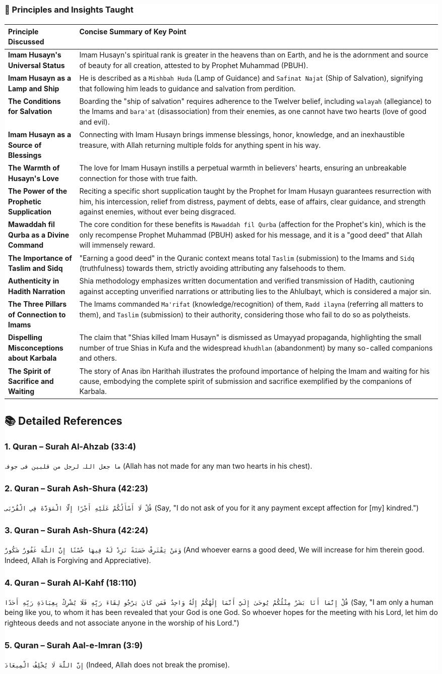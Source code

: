 ### 📌 Principles and Insights Taught

| Principle Discussed | Concise Summary of Key Point |
| :------------------ | :-------------------------- |
| **Imam Husayn's Universal Status** | Imam Husayn's spiritual rank is greater in the heavens than on Earth, and he is the adornment and source of beauty for all creation, attested to by Prophet Muhammad (PBUH). |
| **Imam Husayn as a Lamp and Ship** | He is described as a `Mishbah Huda` (Lamp of Guidance) and `Safinat Najat` (Ship of Salvation), signifying that following him leads to guidance and salvation from perdition. |
| **The Conditions for Salvation** | Boarding the "ship of salvation" requires adherence to the Twelver belief, including `walayah` (allegiance) to the Imams and `bara'at` (disassociation) from their enemies, as one cannot have two hearts (love of good and evil). |
| **Imam Husayn as a Source of Blessings** | Connecting with Imam Husayn brings immense blessings, honor, knowledge, and an inexhaustible treasure, with Allah returning multiple folds for anything spent in his way. |
| **The Warmth of Husayn's Love** | The love for Imam Husayn instills a perpetual warmth in believers' hearts, ensuring an unbreakable connection for those with true faith. |
| **The Power of the Prophetic Supplication** | Reciting a specific short supplication taught by the Prophet for Imam Husayn guarantees resurrection with him, his intercession, relief from distress, payment of debts, ease of affairs, clear guidance, and strength against enemies, without ever being disgraced. |
| **Mawaddah fil Qurba as a Divine Command** | The core condition for these benefits is `Mawaddah fil Qurba` (affection for the Prophet's kin), which is the only recompense Prophet Muhammad (PBUH) asked for his message, and it is a "good deed" that Allah will immensely reward. |
| **The Importance of Taslim and Sidq** | "Earning a good deed" in the Quranic context means total `Taslim` (submission) to the Imams and `Sidq` (truthfulness) towards them, strictly avoiding attributing any falsehoods to them. |
| **Authenticity in Hadith Narration** | Shia methodology emphasizes written documentation and verified transmission of Hadith, cautioning against accepting unverified narrations or attributing lies to the Ahlulbayt, which is considered a major sin. |
| **The Three Pillars of Connection to Imams** | The Imams commanded `Ma'rifat` (knowledge/recognition) of them, `Radd ilayna` (referring all matters to them), and `Taslim` (submission) to their authority, considering those who fail to do so as polytheists. |
| **Dispelling Misconceptions about Karbala** | The claim that "Shias killed Imam Husayn" is dismissed as Umayyad propaganda, highlighting the small number of true Shias in Kufa and the widespread `khudhlan` (abandonment) by many so-called companions and others. |
| **The Spirit of Sacrifice and Waiting** | The story of Anas ibn Harithah illustrates the profound importance of helping the Imam and waiting for his cause, embodying the complete spirit of submission and sacrifice exemplified by the companions of Karbala. |

## 📚 Detailed References

### 1. **Quran – Surah Al-Ahzab (33:4)**
`ما جعل اللہ لرجل من قلبین فی جوفہ`
(Allah has not made for any man two hearts in his chest).

### 2. **Quran – Surah Ash-Shura (42:23)**
`قُلْ لَا أَسْأَلُكُمْ عَلَيْهِ أَجْرًا إِلَّا الْمَوَدَّةَ فِي الْقُرْبَى`
(Say, "I do not ask of you for it any payment except affection for [my] kindred.")

### 3. **Quran – Surah Ash-Shura (42:24)**
`وَمَنْ يَقْتَرِفْ حَسَنَةً نَزِدْ لَهُ فِيهَا حُسْنًا إِنَّ اللَّهَ غَفُورٌ شَكُورٌ`
(And whoever earns a good deed, We will increase for him therein good. Indeed, Allah is Forgiving and Appreciative).

### 4. **Quran – Surah Al-Kahf (18:110)**
`قُلْ إِنَّمَا أَنَا بَشَرٌ مِثْلُكُمْ يُوحَىٰ إِلَيَّ أَنَّمَا إِلَٰهُكُمْ إِلَٰهٌ وَاحِدٌ فَمَن كَانَ يَرْجُو لِقَاءَ رَبِّهِ فَلَا يُشْرِكْ بِعِبَادَةِ رَبِّهِ أَحَدًا`
(Say, "I am only a human being like you, to whom it has been revealed that your God is one God. So whoever hopes for the meeting with his Lord, let him do righteous deeds and not associate anyone in the worship of his Lord.")

### 5. **Quran – Surah Aal-e-Imran (3:9)**
`إِنَّ اللَّهَ لَا يُخْلِفُ الْمِيعَادَ`
(Indeed, Allah does not break the promise).
